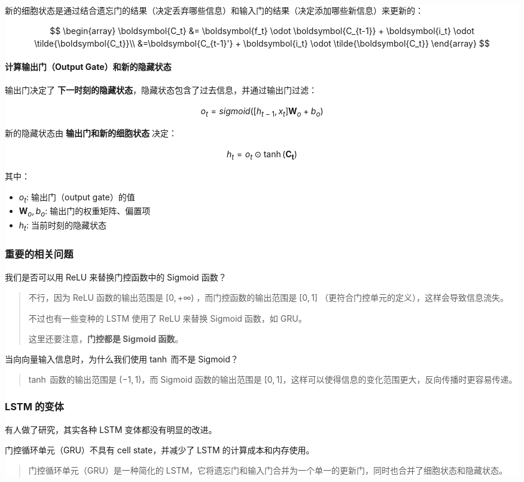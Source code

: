 新的细胞状态是通过结合遗忘门的结果（决定丢弃哪些信息）和输入门的结果（决定添加哪些新信息）来更新的：

$$
\begin{array}
\boldsymbol{C_t} &= \boldsymbol{f_t} \odot \boldsymbol{C_{t-1}} + \boldsymbol{i_t} \odot \tilde{\boldsymbol{C_t}}\\
&=\boldsymbol{C_{t-1}'} + \boldsymbol{i_t} \odot \tilde{\boldsymbol{C_t}}
\end{array}
$$

#### 计算输出门（Output Gate）和新的隐藏状态

输出门决定了 **下一时刻的隐藏状态**，隐藏状态包含了过去信息，并通过输出门过滤：

$$
o_t = sigmoid([h_{t-1}, x_t] \boldsymbol{W}_o + b_o)
$$

新的隐藏状态由 **输出门和新的细胞状态** 决定：

$$
h_t = o_t \odot \tanh(\boldsymbol{C_t})
$$

其中：

-   $o_t$: 输出门（output gate）的值
-   $\boldsymbol{W}_o,b_o$: 输出门的权重矩阵、偏置项
-   $h_t$: 当前时刻的隐藏状态

### 重要的相关问题

我们是否可以用 ReLU 来替换门控函数中的 Sigmoid 函数？

> 不行，因为 ReLU 函数的输出范围是 $[0, +\infty)$ ，而门控函数的输出范围是 $[0, 1]$ （更符合门控单元的定义），这样会导致信息流失。
>
> 不过也有一些变种的 LSTM 使用了 ReLU 来替换 Sigmoid 函数，如 GRU。
>
> 这里还要注意，**门控都是 Sigmoid 函数**。

当向向量输入信息时，为什么我们使用 $\tanh$ 而不是 Sigmoid？

> $\tanh$ 函数的输出范围是 $(-1, 1)$，而 Sigmoid 函数的输出范围是 $[0, 1]$，这样可以使得信息的变化范围更大，反向传播时更容易传递。

### LSTM 的变体

有人做了研究，其实各种 LSTM 变体都没有明显的改进。

门控循环单元（GRU）不具有 cell state，并减少了 LSTM 的计算成本和内存使用。

> 门控循环单元（GRU）是一种简化的 LSTM，它将遗忘门和输入门合并为一个单一的更新门，同时也合并了细胞状态和隐藏状态。
